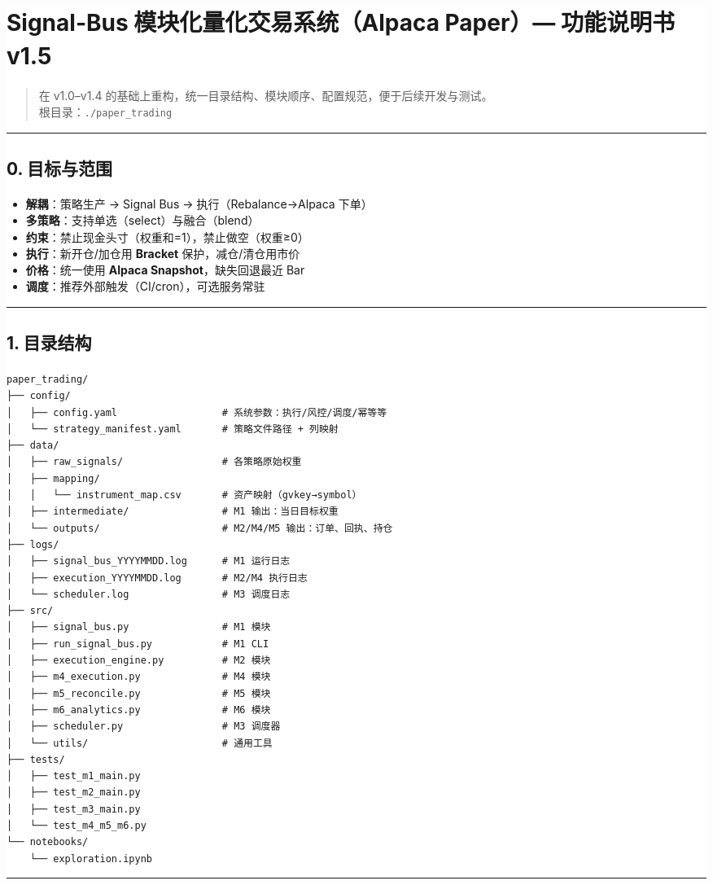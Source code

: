 
# Signal-Bus 模块化量化交易系统（Alpaca Paper）— 功能说明书 v1.5

> 在 v1.0–v1.4 的基础上重构，统一目录结构、模块顺序、配置规范，便于后续开发与测试。  
> 根目录：`./paper_trading`

---
## 0. 目标与范围
- **解耦**：策略生产 → Signal Bus → 执行（Rebalance→Alpaca 下单）  
- **多策略**：支持单选（select）与融合（blend）  
- **约束**：禁止现金头寸（权重和=1），禁止做空（权重≥0）  
- **执行**：新开仓/加仓用 **Bracket** 保护，减仓/清仓用市价  
- **价格**：统一使用 **Alpaca Snapshot**，缺失回退最近 Bar  
- **调度**：推荐外部触发（CI/cron），可选服务常驻  

---
## 1. 目录结构

```text
paper_trading/
├── config/
│   ├── config.yaml                  # 系统参数：执行/风控/调度/幂等等
│   └── strategy_manifest.yaml       # 策略文件路径 + 列映射
├── data/
│   ├── raw_signals/                 # 各策略原始权重
│   ├── mapping/
│   │   └── instrument_map.csv       # 资产映射（gvkey→symbol）
│   ├── intermediate/                # M1 输出：当日目标权重
│   └── outputs/                     # M2/M4/M5 输出：订单、回执、持仓
├── logs/
│   ├── signal_bus_YYYYMMDD.log      # M1 运行日志
│   ├── execution_YYYYMMDD.log       # M2/M4 执行日志
│   └── scheduler.log                # M3 调度日志
├── src/
│   ├── signal_bus.py                # M1 模块
│   ├── run_signal_bus.py            # M1 CLI
│   ├── execution_engine.py          # M2 模块
│   ├── m4_execution.py              # M4 模块
│   ├── m5_reconcile.py              # M5 模块
│   ├── m6_analytics.py              # M6 模块
│   ├── scheduler.py                 # M3 调度器
│   └── utils/                       # 通用工具
├── tests/
│   ├── test_m1_main.py              
│   ├── test_m2_main.py              
│   ├── test_m3_main.py              
│   └── test_m4_m5_m6.py             
└── notebooks/
    └── exploration.ipynb            
```

---